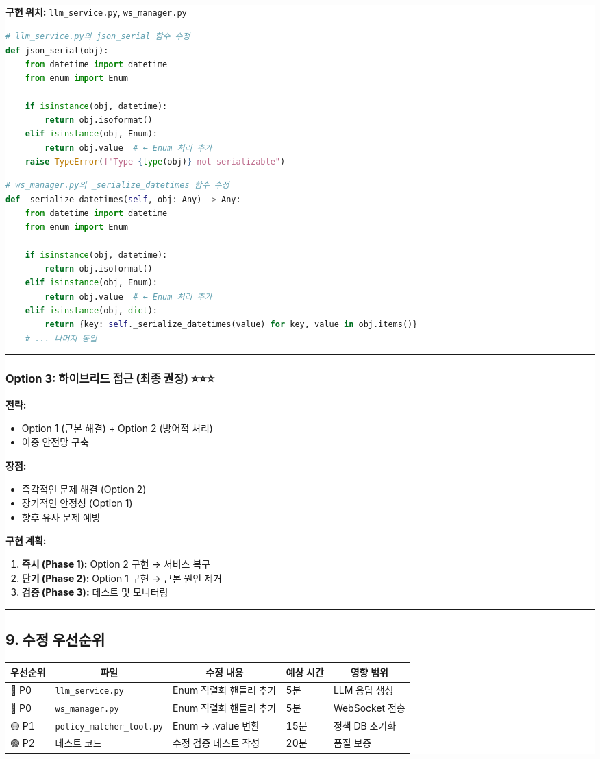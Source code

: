 **구현 위치:** `llm_service.py`, `ws_manager.py`

```python
# llm_service.py의 json_serial 함수 수정
def json_serial(obj):
    from datetime import datetime
    from enum import Enum

    if isinstance(obj, datetime):
        return obj.isoformat()
    elif isinstance(obj, Enum):
        return obj.value  # ← Enum 처리 추가
    raise TypeError(f"Type {type(obj)} not serializable")
```

```python
# ws_manager.py의 _serialize_datetimes 함수 수정
def _serialize_datetimes(self, obj: Any) -> Any:
    from datetime import datetime
    from enum import Enum

    if isinstance(obj, datetime):
        return obj.isoformat()
    elif isinstance(obj, Enum):
        return obj.value  # ← Enum 처리 추가
    elif isinstance(obj, dict):
        return {key: self._serialize_datetimes(value) for key, value in obj.items()}
    # ... 나머지 동일
```

---

### Option 3: 하이브리드 접근 (최종 권장) ⭐⭐⭐

**전략:**
- Option 1 (근본 해결) + Option 2 (방어적 처리)
- 이중 안전망 구축

**장점:**
- 즉각적인 문제 해결 (Option 2)
- 장기적인 안정성 (Option 1)
- 향후 유사 문제 예방

**구현 계획:**
1. **즉시 (Phase 1):** Option 2 구현 → 서비스 복구
2. **단기 (Phase 2):** Option 1 구현 → 근본 원인 제거
3. **검증 (Phase 3):** 테스트 및 모니터링

---

## 9. 수정 우선순위

| 우선순위 | 파일 | 수정 내용 | 예상 시간 | 영향 범위 |
|---------|------|----------|----------|----------|
| 🔴 P0 | `llm_service.py` | Enum 직렬화 핸들러 추가 | 5분 | LLM 응답 생성 |
| 🔴 P0 | `ws_manager.py` | Enum 직렬화 핸들러 추가 | 5분 | WebSocket 전송 |
| 🟡 P1 | `policy_matcher_tool.py` | Enum → .value 변환 | 15분 | 정책 DB 초기화 |
| 🟢 P2 | 테스트 코드 | 수정 검증 테스트 작성 | 20분 | 품질 보증 |
